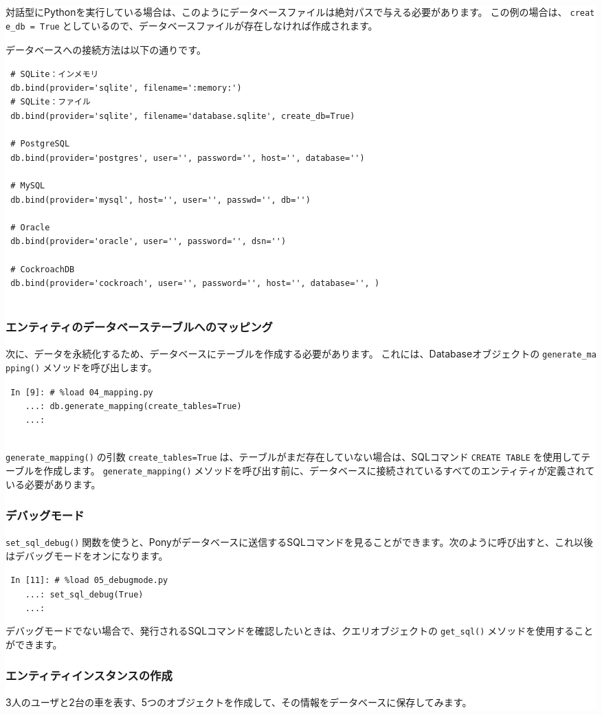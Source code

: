 対話型にPythonを実行している場合は、このようにデータベースファイルは絶対パスで与える必要があります。
この例の場合は、 `create_db = True` としているので、データベースファイルが存在しなければ作成されます。

データベースへの接続方法は以下の通りです。

```
 # SQLite：インメモリ
 db.bind(provider='sqlite', filename=':memory:')
 # SQLite：ファイル
 db.bind(provider='sqlite', filename='database.sqlite', create_db=True)
 
 # PostgreSQL
 db.bind(provider='postgres', user='', password='', host='', database='')
 
 # MySQL
 db.bind(provider='mysql', host='', user='', passwd='', db='')
 
 # Oracle
 db.bind(provider='oracle', user='', password='', dsn='')
 
 # CockroachDB
 db.bind(provider='cockroach', user='', password='', host='', database='', )
 
```

### エンティティのデータベーステーブルへのマッピング
次に、データを永続化するため、データベースにテーブルを作成する必要があります。
これには、Databaseオブジェクトの `generate_mapping()` メソッドを呼び出します。

```
 In [9]: # %load 04_mapping.py
    ...: db.generate_mapping(create_tables=True)
    ...:
 
```

 `generate_mapping()` の引数  `create_tables=True` は、テーブルがまだ存在していない場合は、SQLコマンド `CREATE TABLE` を使用してテーブルを作成します。
 `generate_mapping()` メソッドを呼び出す前に、データベースに接続されているすべてのエンティティが定義されている必要があります。

### デバッグモード
 `set_sql_debug()` 関数を使うと、Ponyがデータベースに送信するSQLコマンドを見ることができます。次のように呼び出すと、これ以後はデバッグモードをオンになります。

```
 In [11]: # %load 05_debugmode.py
    ...: set_sql_debug(True)
    ...:
```


デバッグモードでない場合で、発行されるSQLコマンドを確認したいときは、クエリオブジェクトの `get_sql()` メソッドを使用することができます。

### エンティティインスタンスの作成
3人のユーザと2台の車を表す、5つのオブジェクトを作成して、その情報をデータベースに保存してみます。
